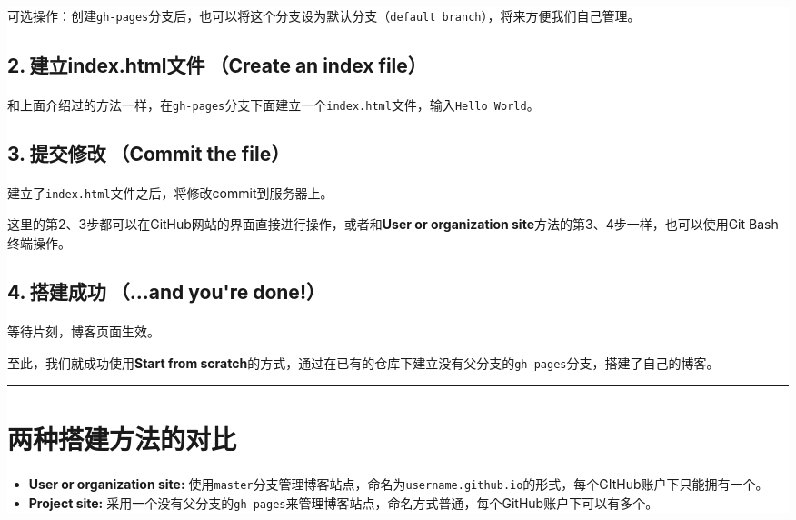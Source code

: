 可选操作：创建`gh-pages`分支后，也可以将这个分支设为默认分支（`default branch`），将来方便我们自己管理。

## 2. 建立index.html文件 （Create an index file）

和上面介绍过的方法一样，在`gh-pages`分支下面建立一个`index.html`文件，输入`Hello World`。

## 3. 提交修改 （Commit the file）

建立了`index.html`文件之后，将修改commit到服务器上。

这里的第2、3步都可以在GitHub网站的界面直接进行操作，或者和**User or organization site**方法的第3、4步一样，也可以使用Git Bash终端操作。

## 4. 搭建成功 （…and you're done!）

等待片刻，博客页面生效。

至此，我们就成功使用**Start from scratch**的方式，通过在已有的仓库下建立没有父分支的`gh-pages`分支，搭建了自己的博客。


***

# 两种搭建方法的对比

* **User or organization site:** 使用`master`分支管理博客站点，命名为`username.github.io`的形式，每个GItHub账户下只能拥有一个。
* **Project site:** 采用一个没有父分支的`gh-pages`来管理博客站点，命名方式普通，每个GitHub账户下可以有多个。


